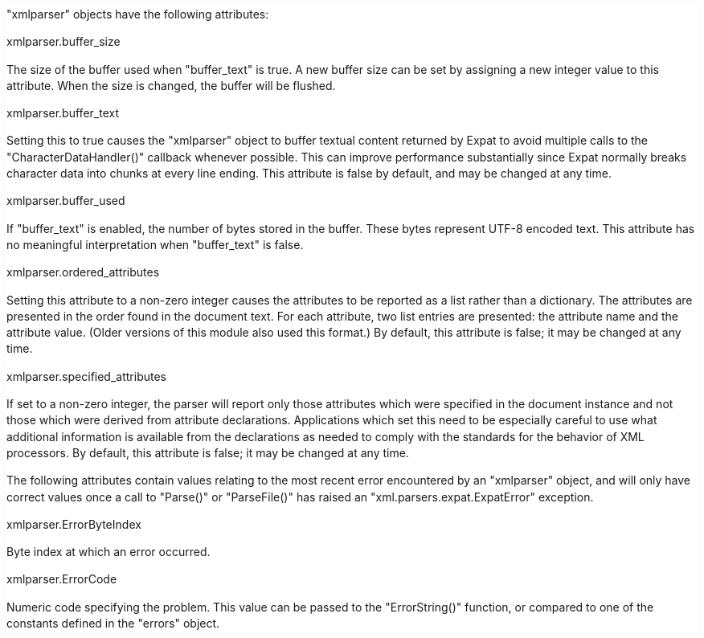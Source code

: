 "xmlparser" objects have the following attributes:

xmlparser.buffer_size

   The size of the buffer used when "buffer_text" is true. A new
   buffer size can be set by assigning a new integer value to this
   attribute. When the size is changed, the buffer will be flushed.

xmlparser.buffer_text

   Setting this to true causes the "xmlparser" object to buffer
   textual content returned by Expat to avoid multiple calls to the
   "CharacterDataHandler()" callback whenever possible.  This can
   improve performance substantially since Expat normally breaks
   character data into chunks at every line ending.  This attribute is
   false by default, and may be changed at any time.

xmlparser.buffer_used

   If "buffer_text" is enabled, the number of bytes stored in the
   buffer. These bytes represent UTF-8 encoded text.  This attribute
   has no meaningful interpretation when "buffer_text" is false.

xmlparser.ordered_attributes

   Setting this attribute to a non-zero integer causes the attributes
   to be reported as a list rather than a dictionary.  The attributes
   are presented in the order found in the document text.  For each
   attribute, two list entries are presented: the attribute name and
   the attribute value.  (Older versions of this module also used this
   format.)  By default, this attribute is false; it may be changed at
   any time.

xmlparser.specified_attributes

   If set to a non-zero integer, the parser will report only those
   attributes which were specified in the document instance and not
   those which were derived from attribute declarations.  Applications
   which set this need to be especially careful to use what additional
   information is available from the declarations as needed to comply
   with the standards for the behavior of XML processors.  By default,
   this attribute is false; it may be changed at any time.

The following attributes contain values relating to the most recent
error encountered by an "xmlparser" object, and will only have correct
values once a call to "Parse()" or "ParseFile()" has raised an
"xml.parsers.expat.ExpatError" exception.

xmlparser.ErrorByteIndex

   Byte index at which an error occurred.

xmlparser.ErrorCode

   Numeric code specifying the problem.  This value can be passed to
   the "ErrorString()" function, or compared to one of the constants
   defined in the "errors" object.
